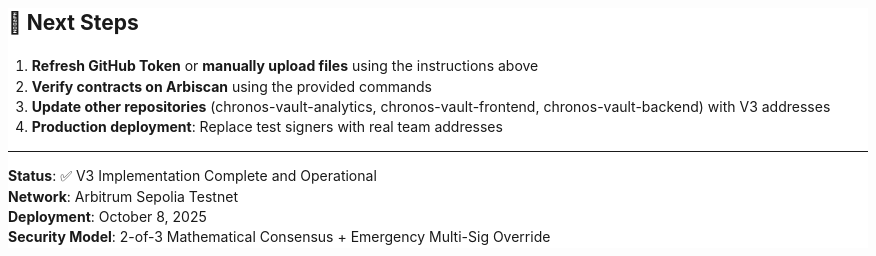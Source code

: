 
## 🎯 Next Steps

1. **Refresh GitHub Token** or **manually upload files** using the instructions above
2. **Verify contracts on Arbiscan** using the provided commands
3. **Update other repositories** (chronos-vault-analytics, chronos-vault-frontend, chronos-vault-backend) with V3 addresses
4. **Production deployment**: Replace test signers with real team addresses

---

**Status**: ✅ V3 Implementation Complete and Operational  
**Network**: Arbitrum Sepolia Testnet  
**Deployment**: October 8, 2025  
**Security Model**: 2-of-3 Mathematical Consensus + Emergency Multi-Sig Override

